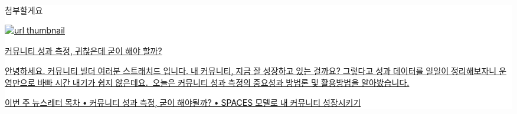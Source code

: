 첨부할게요</p><div class="bookmark" contenteditable="false" data="{&quot;metadata&quot;:{&quot;title&quot;:&quot;커뮤니티 성과 측정, 귀찮은데 굳이 해야 할까?&quot;,&quot;description&quot;:&quot;안녕하세요. 커뮤니티 빌더 여러분 스트래치드 입니다. 내 커뮤니티, 지금 잘 성장하고 있는 걸까요? 그렇다고 성과 데이터를 일일이 정리해보자니 운영만으로 바빠 시간 내기가 쉽지 않은데요. &nbsp;오늘은 커뮤니티 성과 측정의 중요성과 방법론 및 활용방법을 알아봤습니다.\n\n이번 주 뉴스레터 목차\n• 커뮤니티 성과 측정, 굳이 해야될까?\n• SPACES 모델로 내 커뮤니티 성장시키기\n\n카카오톡 오픈채팅방을 운영하고&quot;,&quot;language&quot;:&quot;ko&quot;,&quot;type&quot;:&quot;article&quot;,&quot;url&quot;:&quot;https://latched.ghost.io/keomyuniti-seonggwa-ceugjeong-gudi-haeyadoelgga/&quot;,&quot;provider&quot;:&quot;Latched&quot;,&quot;published&quot;:&quot;2023-03-29T02:00:54.000Z&quot;,&quot;modified&quot;:&quot;2023-03-29T02:00:54.000Z&quot;,&quot;twitter&quot;:&quot;@ghost&quot;,&quot;image&quot;:&quot;https://latched.ghost.io/content/images/2023/02/unnamed-7.jpg&quot;,&quot;icon&quot;:&quot;https://latched.ghost.io/content/images/size/w256h256/format/jpeg/2023/02/Group-219.jpg&quot;},&quot;imgUrl&quot;:&quot;https://latched.ghost.io/content/images/2023/02/unnamed-7.jpg&quot;,&quot;url&quot;:&quot;https://latched.ghost.io/keomyuniti-seonggwa-ceugjeong-gudi-haeyadoelgga/&quot;}"><a href="https://latched.ghost.io/keomyuniti-seonggwa-ceugjeong-gudi-haeyadoelgga/" target="_blank" rel="noreferrer" class="sc-kfsZjA gPVSVt"><img src="https://latched.ghost.io/content/images/2023/02/unnamed-7.jpg" class="meta-image" alt="url thumbnail" referrerpolicy="no-referrer"><div class="meta-info"><p class="meta-title">커뮤니티 성과 측정, 귀찮은데 굳이 해야 할까?</p><p class="meta-description">안녕하세요. 커뮤니티 빌더 여러분 스트래치드 입니다. 내 커뮤니티, 지금 잘 성장하고 있는 걸까요? 그렇다고 성과 데이터를 일일이 정리해보자니 운영만으로 바빠 시간 내기가 쉽지 않은데요. &nbsp;오늘은 커뮤니티 성과 측정의 중요성과 방법론 및 활용방법을 알아봤습니다.

이번 주 뉴스레터 목차
• 커뮤니티 성과 측정, 굳이 해야될까?
• SPACES 모델로 내 커뮤니티 성장시키기
